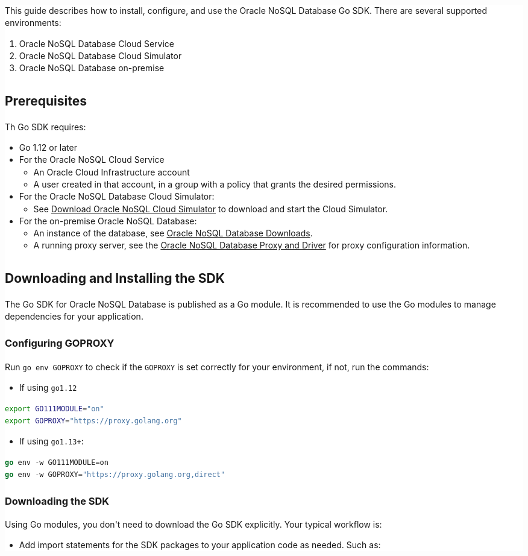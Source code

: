 This guide describes how to install, configure, and use the Oracle NoSQL
Database Go SDK. There are several supported environments:

1. Oracle NoSQL Database Cloud Service
2. Oracle NoSQL Database Cloud Simulator
3. Oracle NoSQL Database on-premise

## Prerequisites

Th Go SDK requires:
* Go 1.12 or later
* For the Oracle NoSQL Cloud Service
  - An Oracle Cloud Infrastructure account
  - A user created in that account, in a group with a policy that grants the desired permissions.
* For the Oracle NoSQL Database Cloud Simulator:
  - See [Download Oracle NoSQL Cloud Simulator](https://docs.oracle.com/en/cloud/paas/nosql-cloud/csnsd/downloading-oracle-nosql-cloud-simulator.html) to download and start the Cloud Simulator.
* For the on-premise Oracle NoSQL Database:
  - An instance of the database, see [Oracle NoSQL Database Downloads](https://www.oracle.com/database/technologies/nosql-database-server-downloads.html).
  - A running proxy server, see the [Oracle NoSQL Database Proxy and Driver](https://docs.oracle.com/en/database/other-databases/nosql-database/22.1/admin/proxy-and-driver.html) for proxy configuration information.

## Downloading and Installing the SDK

The Go SDK for Oracle NoSQL Database is published as a Go module. It is
recommended to use the Go modules to manage dependencies for your application.

### Configuring GOPROXY

Run `go env GOPROXY` to check if the `GOPROXY` is set correctly for your environment, if not, run the commands:

* If using `go1.12`

```sh
export GO111MODULE="on"
export GOPROXY="https://proxy.golang.org"
```

* If using `go1.13+`:

```go
go env -w GO111MODULE=on
go env -w GOPROXY="https://proxy.golang.org,direct"
```

### Downloading the SDK

Using Go modules, you don't need to download the Go SDK explicitly. Your typical
workflow is:

* Add import statements for the SDK packages to your application code as needed. Such as:
